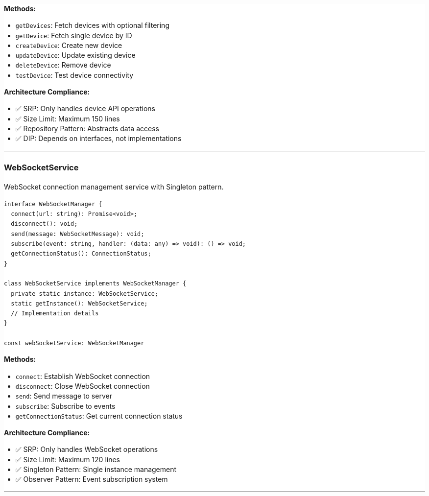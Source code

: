 ```tsx
```

**Methods:**
- `getDevices`: Fetch devices with optional filtering
- `getDevice`: Fetch single device by ID
- `createDevice`: Create new device
- `updateDevice`: Update existing device
- `deleteDevice`: Remove device
- `testDevice`: Test device connectivity

**Architecture Compliance:**
- ✅ SRP: Only handles device API operations
- ✅ Size Limit: Maximum 150 lines
- ✅ Repository Pattern: Abstracts data access
- ✅ DIP: Depends on interfaces, not implementations

---

### **WebSocketService**

WebSocket connection management service with Singleton pattern.

```tsx
interface WebSocketManager {
  connect(url: string): Promise<void>;
  disconnect(): void;
  send(message: WebSocketMessage): void;
  subscribe(event: string, handler: (data: any) => void): () => void;
  getConnectionStatus(): ConnectionStatus;
}

class WebSocketService implements WebSocketManager {
  private static instance: WebSocketService;
  static getInstance(): WebSocketService;
  // Implementation details
}

const webSocketService: WebSocketManager
```

**Methods:**
- `connect`: Establish WebSocket connection
- `disconnect`: Close WebSocket connection
- `send`: Send message to server
- `subscribe`: Subscribe to events
- `getConnectionStatus`: Get current connection status

**Architecture Compliance:**
- ✅ SRP: Only handles WebSocket operations
- ✅ Size Limit: Maximum 120 lines
- ✅ Singleton Pattern: Single instance management
- ✅ Observer Pattern: Event subscription system

---
